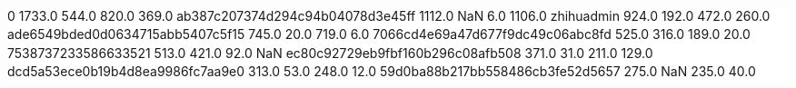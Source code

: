   <tbody>
    <tr>
      <th>0</th>
      <td>1733.0</td>
      <td>544.0</td>
      <td>820.0</td>
      <td>369.0</td>
    </tr>
    <tr>
      <th>ab387c207374d294c94b04078d3e45ff</th>
      <td>1112.0</td>
      <td>NaN</td>
      <td>6.0</td>
      <td>1106.0</td>
    </tr>
    <tr>
      <th>zhihuadmin</th>
      <td>924.0</td>
      <td>192.0</td>
      <td>472.0</td>
      <td>260.0</td>
    </tr>
    <tr>
      <th>ade6549bded0d0634715abb5407c5f15</th>
      <td>745.0</td>
      <td>20.0</td>
      <td>719.0</td>
      <td>6.0</td>
    </tr>
    <tr>
      <th>7066cd4e69a47d677f9dc49c06abc8fd</th>
      <td>525.0</td>
      <td>316.0</td>
      <td>189.0</td>
      <td>20.0</td>
    </tr>
    <tr>
      <th>7538737233586633521</th>
      <td>513.0</td>
      <td>421.0</td>
      <td>92.0</td>
      <td>NaN</td>
    </tr>
    <tr>
      <th>ec80c92729eb9fbf160b296c08afb508</th>
      <td>371.0</td>
      <td>31.0</td>
      <td>211.0</td>
      <td>129.0</td>
    </tr>
    <tr>
      <th>dcd5a53ece0b19b4d8ea9986fc7aa9e0</th>
      <td>313.0</td>
      <td>53.0</td>
      <td>248.0</td>
      <td>12.0</td>
    </tr>
    <tr>
      <th>59d0ba88b217bb558486cb3fe52d5657</th>
      <td>275.0</td>
      <td>NaN</td>
      <td>235.0</td>
      <td>40.0</td>
    </tr>